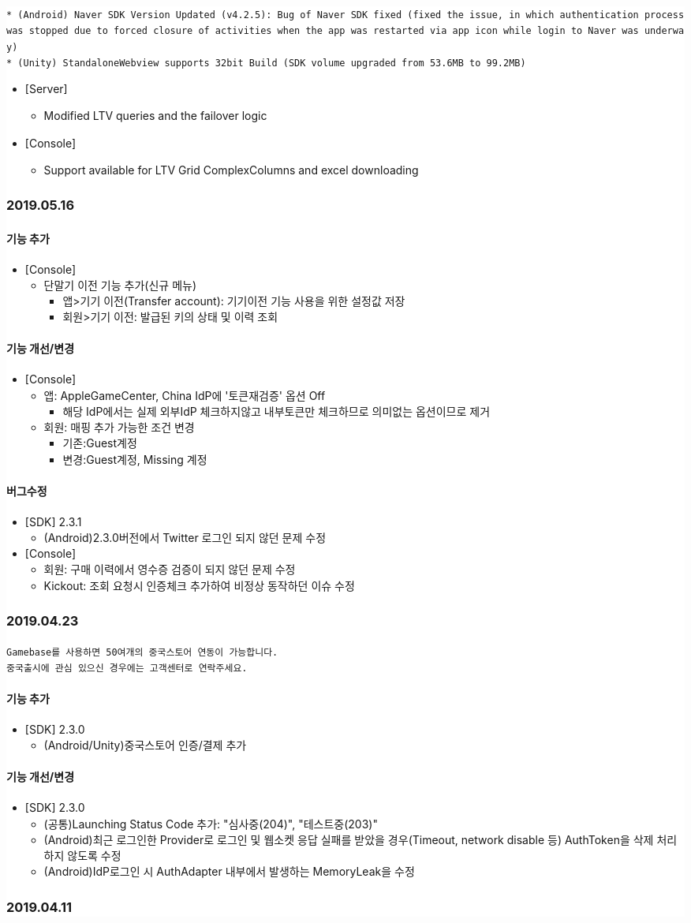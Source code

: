     * (Android) Naver SDK Version Updated (v4.2.5): Bug of Naver SDK fixed (fixed the issue, in which authentication process was stopped due to forced closure of activities when the app was restarted via app icon while login to Naver was underway)  
    * (Unity) StandaloneWebview supports 32bit Build (SDK volume upgraded from 53.6MB to 99.2MB)
* [Server]

    * Modified LTV queries and the failover logic 
* [Console]

    * Support available for LTV Grid ComplexColumns and excel downloading 

### 2019.05.16

#### 기능 추가
* [Console]
	* 단말기 이전 기능 추가(신규 메뉴)
		* 앱>기기 이전(Transfer account): 기기이전 기능 사용을 위한 설정값 저장
		* 회원>기기 이전: 발급된 키의 상태 및 이력 조회

#### 기능 개선/변경
* [Console]
	* 앱: AppleGameCenter, China IdP에 '토큰재검증' 옵션 Off
		* 해당 IdP에서는 실제 외부IdP 체크하지않고 내부토큰만 체크하므로 의미없는 옵션이므로 제거
	* 회원: 매핑 추가 가능한 조건 변경
		* 기존:Guest계정
		* 변경:Guest계정, Missing 계정

#### 버그수정
* [SDK] 2.3.1
	* (Android)2.3.0버전에서 Twitter 로그인 되지 않던 문제 수정
* [Console]
	* 회원: 구매 이력에서 영수증 검증이 되지 않던 문제 수정
	* Kickout: 조회 요청시 인증체크 추가하여 비정상 동작하던 이슈 수정
	
### 2019.04.23

```
Gamebase를 사용하면 50여개의 중국스토어 연동이 가능합니다.
중국출시에 관심 있으신 경우에는 고객센터로 연락주세요.
```

#### 기능 추가
* [SDK] 2.3.0
	* (Android/Unity)중국스토어 인증/결제 추가

#### 기능 개선/변경
* [SDK] 2.3.0
	* (공통)Launching Status Code 추가: "심사중(204)", "테스트중(203)"
	* (Android)최근 로그인한 Provider로 로그인 및 웹소켓 응답 실패를 받았을 경우(Timeout, network disable 등) AuthToken을 삭제 처리하지 않도록 수정
	* (Android)IdP로그인 시 AuthAdapter 내부에서 발생하는 MemoryLeak을 수정

### 2019.04.11

